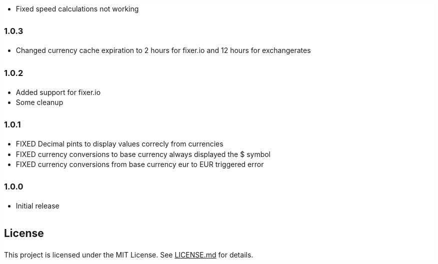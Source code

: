 - Fixed speed calculations not working

### 1.0.3

- Changed currency cache expiration to 2 hours for fixer.io and 12 hours for exchangerates

### 1.0.2

- Added support for fixer.io
- Some cleanup

### 1.0.1

- FIXED Decimal pints to display values correcly from currencies
- FIXED currency conversions to base currency always displayed the $ symbol
- FIXED currency conversions from base currency eur to EUR triggered error

### 1.0.0

- Initial release

## License

This project is licensed under the MIT License. See [LICENSE.md](LICENSE.md) for details.
